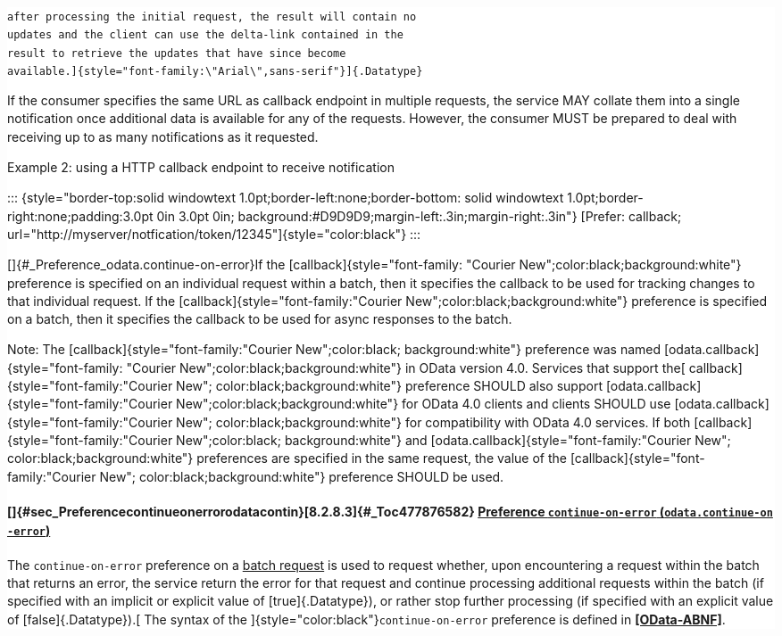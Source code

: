     after processing the initial request, the result will contain no
    updates and the client can use the delta-link contained in the
    result to retrieve the updates that have since become
    available.]{style="font-family:\"Arial\",sans-serif"}]{.Datatype}

If the consumer specifies the same URL as callback endpoint in multiple
requests, the service MAY collate them into a single notification once
additional data is available for any of the requests. However, the
consumer MUST be prepared to deal with receiving up to as many
notifications as it requested.

Example 2: using a HTTP callback endpoint to receive notification

::: {style="border-top:solid windowtext 1.0pt;border-left:none;border-bottom:
solid windowtext 1.0pt;border-right:none;padding:3.0pt 0in 3.0pt 0in;
background:#D9D9D9;margin-left:.3in;margin-right:.3in"}
[Prefer: callback;
url=\"http://myserver/notfication/token/12345\"]{style="color:black"}
:::

[]{#_Preference_odata.continue-on-error}If the
[callback]{style="font-family:
\"Courier New\";color:black;background:white"} preference is specified
on an individual request within a batch, then it specifies the callback
to be used for tracking changes to that individual request. If the
[callback]{style="font-family:\"Courier New\";color:black;background:white"}
preference is specified on a batch, then it specifies the callback to be
used for async responses to the batch.

Note: The [callback]{style="font-family:\"Courier New\";color:black;
background:white"} preference was named
[odata.callback]{style="font-family:
\"Courier New\";color:black;background:white"} in OData version 4.0.
Services that support the[ callback]{style="font-family:\"Courier New\";
color:black;background:white"} preference SHOULD also support
[odata.callback]{style="font-family:\"Courier New\";color:black;background:white"}
for OData 4.0 clients and clients SHOULD use
[odata.callback]{style="font-family:\"Courier New\";
color:black;background:white"} for compatibility with OData 4.0
services. If both
[callback]{style="font-family:\"Courier New\";color:black;
background:white"} and
[odata.callback]{style="font-family:\"Courier New\";
color:black;background:white"} preferences are specified in the same
request, the value of the [callback]{style="font-family:\"Courier New\";
color:black;background:white"} preference SHOULD be used.

#### []{#sec_Preferencecontinueonerrorodatacontin}[8.2.8.3]{#_Toc477876582} [Preference `continue-on-error` (`odata.continue-on-error`)](#sec_Preferencecontinueonerrorodatacontin)

The `continue-on-error` preference on a [batch
request](#sec_BatchRequests) is used to request whether, upon
encountering a request within the batch that returns an error, the
service return the error for that request and continue processing
additional requests within the batch (if specified with an implicit or
explicit value of [true]{.Datatype}), or rather stop further processing
(if specified with an explicit value of [false]{.Datatype}).[ The syntax
of the ]{style="color:black"}`continue-on-error` preference is defined
in [**\[OData-ABNF\]**](#ABNF).
